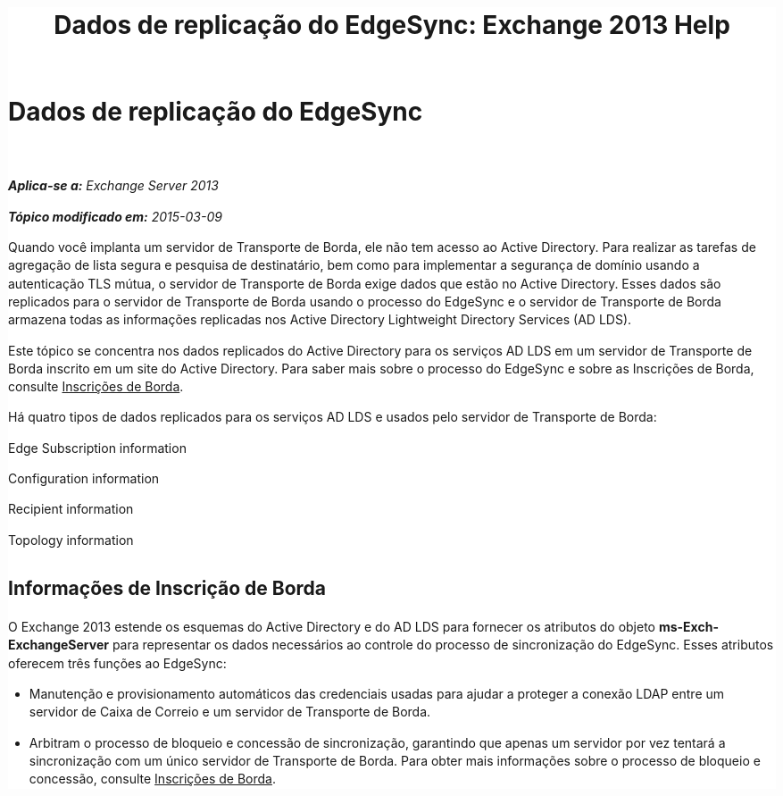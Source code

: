 ﻿---
title: 'Dados de replicação do EdgeSync: Exchange 2013 Help'
TOCTitle: Dados de replicação do EdgeSync
ms:assetid: c7dd137d-7ed4-4f16-9895-f354c449cf9b
ms:mtpsurl: https://technet.microsoft.com/pt-br/library/Bb232177(v=EXCHG.150)
ms:contentKeyID: 61183355
ms.date: 05/22/2018
mtps_version: v=EXCHG.150
ms.translationtype: MT
---

# Dados de replicação do EdgeSync

 

_**Aplica-se a:** Exchange Server 2013_

_**Tópico modificado em:** 2015-03-09_

Quando você implanta um servidor de Transporte de Borda, ele não tem acesso ao Active Directory. Para realizar as tarefas de agregação de lista segura e pesquisa de destinatário, bem como para implementar a segurança de domínio usando a autenticação TLS mútua, o servidor de Transporte de Borda exige dados que estão no Active Directory. Esses dados são replicados para o servidor de Transporte de Borda usando o processo do EdgeSync e o servidor de Transporte de Borda armazena todas as informações replicadas nos Active Directory Lightweight Directory Services (AD LDS).

Este tópico se concentra nos dados replicados do Active Directory para os serviços AD LDS em um servidor de Transporte de Borda inscrito em um site do Active Directory. Para saber mais sobre o processo do EdgeSync e sobre as Inscrições de Borda, consulte [Inscrições de Borda](edge-subscriptions-exchange-2013-help.md).

Há quatro tipos de dados replicados para os serviços AD LDS e usados pelo servidor de Transporte de Borda:

Edge Subscription information

Configuration information

Recipient information

Topology information

## Informações de Inscrição de Borda

O Exchange 2013 estende os esquemas do Active Directory e do AD LDS para fornecer os atributos do objeto **ms-Exch-ExchangeServer** para representar os dados necessários ao controle do processo de sincronização do EdgeSync. Esses atributos oferecem três funções ao EdgeSync:

  - Manutenção e provisionamento automáticos das credenciais usadas para ajudar a proteger a conexão LDAP entre um servidor de Caixa de Correio e um servidor de Transporte de Borda.

  - Arbitram o processo de bloqueio e concessão de sincronização, garantindo que apenas um servidor por vez tentará a sincronização com um único servidor de Transporte de Borda. Para obter mais informações sobre o processo de bloqueio e concessão, consulte [Inscrições de Borda](edge-subscriptions-exchange-2013-help.md).

